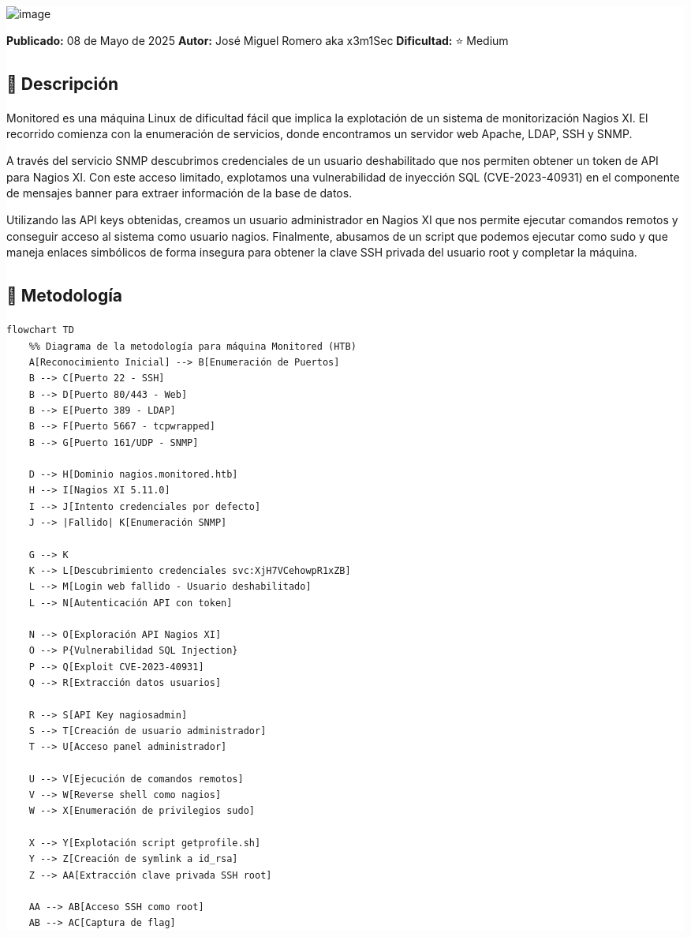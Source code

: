 
![image](https://github.com/user-attachments/assets/e1dc76ea-687f-480b-b83c-22030ef8f9f7)



**Publicado:** 08 de Mayo de 2025 
**Autor:** José Miguel Romero aka x3m1Sec 
**Dificultad:** ⭐ Medium

## 📝 Descripción

Monitored es una máquina Linux de dificultad fácil que implica la explotación de un sistema de monitorización Nagios XI. El recorrido comienza con la enumeración de servicios, donde encontramos un servidor web Apache, LDAP, SSH y SNMP.

A través del servicio SNMP descubrimos credenciales de un usuario deshabilitado que nos permiten obtener un token de API para Nagios XI. Con este acceso limitado, explotamos una vulnerabilidad de inyección SQL (CVE-2023-40931) en el componente de mensajes banner para extraer información de la base de datos.

Utilizando las API keys obtenidas, creamos un usuario administrador en Nagios XI que nos permite ejecutar comandos remotos y conseguir acceso al sistema como usuario nagios. Finalmente, abusamos de un script que podemos ejecutar como sudo y que maneja enlaces simbólicos de forma insegura para obtener la clave SSH privada del usuario root y completar la máquina.
## 🚀 Metodología

```mermaid
flowchart TD
    %% Diagrama de la metodología para máquina Monitored (HTB)
    A[Reconocimiento Inicial] --> B[Enumeración de Puertos]
    B --> C[Puerto 22 - SSH]
    B --> D[Puerto 80/443 - Web]
    B --> E[Puerto 389 - LDAP]
    B --> F[Puerto 5667 - tcpwrapped]
    B --> G[Puerto 161/UDP - SNMP]
    
    D --> H[Dominio nagios.monitored.htb]
    H --> I[Nagios XI 5.11.0]
    I --> J[Intento credenciales por defecto]
    J --> |Fallido| K[Enumeración SNMP]
    
    G --> K
    K --> L[Descubrimiento credenciales svc:XjH7VCehowpR1xZB]
    L --> M[Login web fallido - Usuario deshabilitado]
    L --> N[Autenticación API con token]
    
    N --> O[Exploración API Nagios XI]
    O --> P{Vulnerabilidad SQL Injection}
    P --> Q[Exploit CVE-2023-40931]
    Q --> R[Extracción datos usuarios]
    
    R --> S[API Key nagiosadmin]
    S --> T[Creación de usuario administrador]
    T --> U[Acceso panel administrador]
    
    U --> V[Ejecución de comandos remotos]
    V --> W[Reverse shell como nagios]
    W --> X[Enumeración de privilegios sudo]
    
    X --> Y[Explotación script getprofile.sh]
    Y --> Z[Creación de symlink a id_rsa]
    Z --> AA[Extracción clave privada SSH root]
    
    AA --> AB[Acceso SSH como root]
    AB --> AC[Captura de flag]
```
